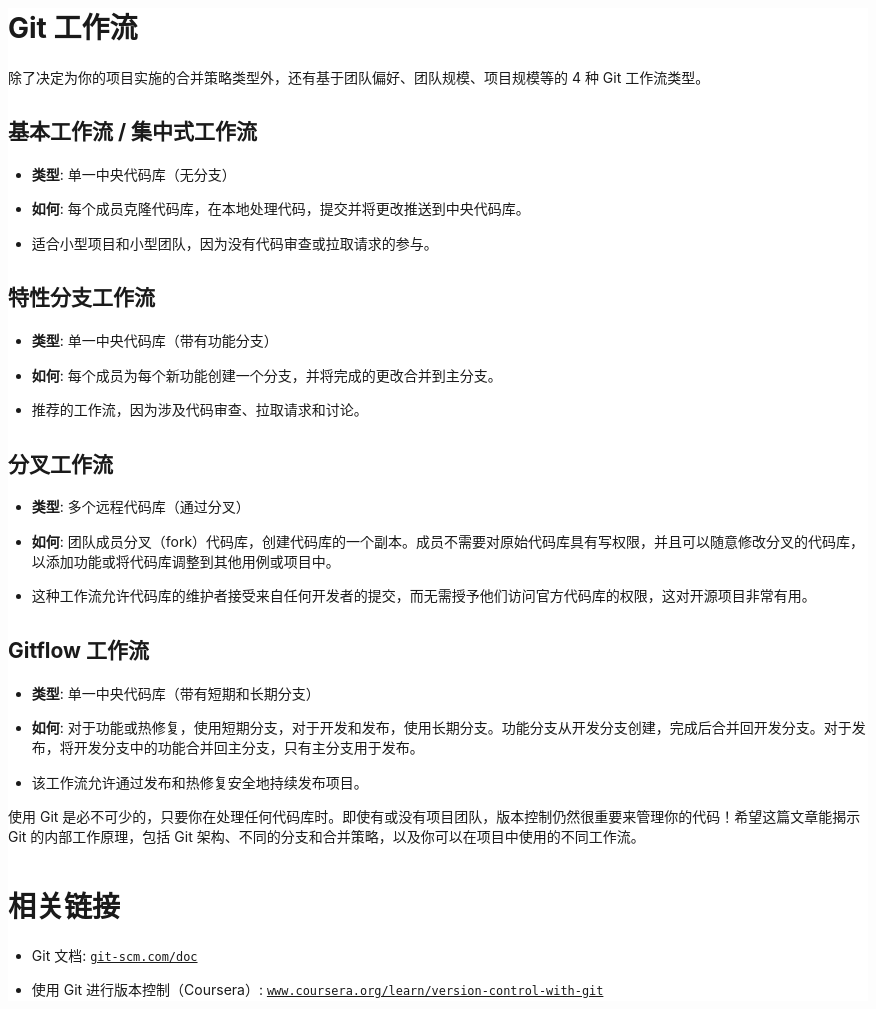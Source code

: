 # Git 工作流

除了决定为你的项目实施的合并策略类型外，还有基于团队偏好、团队规模、项目规模等的 4 种 Git 工作流类型。

## 基本工作流 / 集中式工作流

+   **类型**: 单一中央代码库（无分支）

+   **如何**: 每个成员克隆代码库，在本地处理代码，提交并将更改推送到中央代码库。

+   适合小型项目和小型团队，因为没有代码审查或拉取请求的参与。

## 特性分支工作流

+   **类型**: 单一中央代码库（带有功能分支）

+   **如何**: 每个成员为每个新功能创建一个分支，并将完成的更改合并到主分支。

+   推荐的工作流，因为涉及代码审查、拉取请求和讨论。

## 分叉工作流

+   **类型**: 多个远程代码库（通过分叉）

+   **如何**: 团队成员分叉（fork）代码库，创建代码库的一个副本。成员不需要对原始代码库具有写权限，并且可以随意修改分叉的代码库，以添加功能或将代码库调整到其他用例或项目中。

+   这种工作流允许代码库的维护者接受来自任何开发者的提交，而无需授予他们访问官方代码库的权限，这对开源项目非常有用。

## Gitflow 工作流

+   **类型**: 单一中央代码库（带有短期和长期分支）

+   **如何**: 对于功能或热修复，使用短期分支，对于开发和发布，使用长期分支。功能分支从开发分支创建，完成后合并回开发分支。对于发布，将开发分支中的功能合并回主分支，只有主分支用于发布。

+   该工作流允许通过发布和热修复安全地持续发布项目。

使用 Git 是必不可少的，只要你在处理任何代码库时。即使有或没有项目团队，版本控制仍然很重要来管理你的代码！希望这篇文章能揭示 Git 的内部工作原理，包括 Git 架构、不同的分支和合并策略，以及你可以在项目中使用的不同工作流。

# 相关链接

+   Git 文档: [`git-scm.com/doc`](https://git-scm.com/doc)

+   使用 Git 进行版本控制（Coursera）: [`www.coursera.org/learn/version-control-with-git`](https://www.coursera.org/learn/version-control-with-git)
